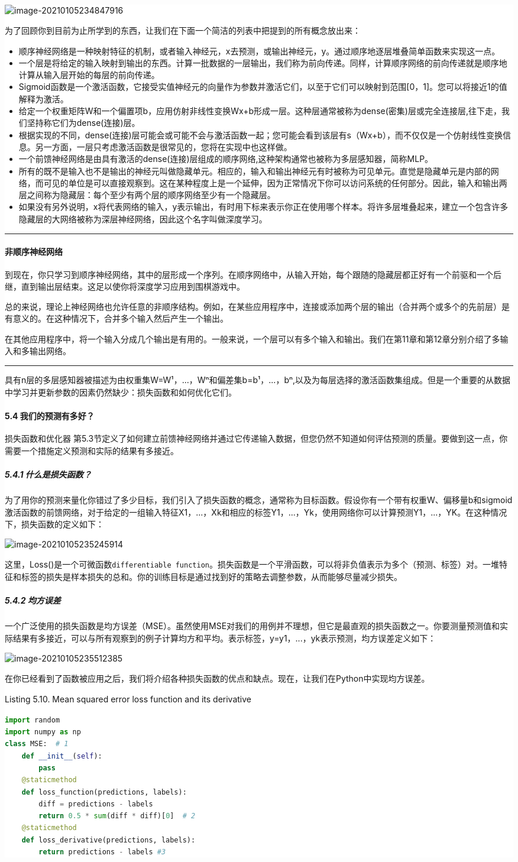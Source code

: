 ![image-20210105234847916](https://i.loli.net/2021/01/06/a5rDKlRSAxPyzf8.png)

为了回顾你到目前为止所学到的东西，让我们在下面一个简洁的列表中把提到的所有概念放出来：

- 顺序神经网络是一种映射特征的机制，或者输入神经元，x去预测，或输出神经元，y。通过顺序地逐层堆叠简单函数来实现这一点。
- 一个层是将给定的输入映射到输出的东西。计算一批数据的一层输出，我们称为前向传递。同样，计算顺序网络的前向传递就是顺序地计算从输入层开始的每层的前向传递。
- Sigmoid函数是一个激活函数，它接受实值神经元的向量作为参数并激活它们，以至于它们可以映射到范围[0，1]。您可以将接近1的值解释为激活。
- 给定一个权重矩阵W和一个偏置项b，应用仿射非线性变换Wx+b形成一层。这种层通常被称为dense(密集)层或完全连接层,往下走，我们坚持称它们为dense(连接)层。
- 根据实现的不同，dense(连接)层可能会或可能不会与激活函数一起；您可能会看到该层有s（Wx+b），而不仅仅是一个仿射线性变换信息。另一方面，一层只考虑激活函数是很常见的，您将在实现中也这样做。
- 一个前馈神经网络是由具有激活的dense(连接)层组成的顺序网络,这种架构通常也被称为多层感知器，简称MLP。
- 所有的既不是输入也不是输出的神经元叫做隐藏单元。相应的，输入和输出神经元有时被称为可见单元。直觉是隐藏单元是内部的网络，而可见的单位是可以直接观察到。这在某种程度上是一个延伸，因为正常情况下你可以访问系统的任何部分。因此，输入和输出两层之间称为隐藏层：每个至少有两个层的顺序网络至少有一个隐藏层。
- 如果没有另外说明，x将代表网络的输入，y表示输出，有时用下标来表示你正在使用哪个样本。将许多层堆叠起来，建立一个包含许多隐藏层的大网络被称为深层神经网络，因此这个名字叫做深度学习。

***

#### 非顺序神经网络

到现在，你只学习到顺序神经网络，其中的层形成一个序列。在顺序网络中，从输入开始，每个跟随的隐藏层都正好有一个前驱和一个后继，直到输出层结束。这足以使你将深度学习应用到围棋游戏中。

总的来说，理论上神经网络也允许任意的非顺序结构。例如，在某些应用程序中，连接或添加两个层的输出（合并两个或多个的先前层）是有意义的。在这种情况下，合并多个输入然后产生一个输出。

在其他应用程序中，将一个输入分成几个输出是有用的。一般来说，一个层可以有多个输入和输出。我们在第11章和第12章分别介绍了多输入和多输出网络。

***

具有n层的多层感知器被描述为由权重集W=W¹，...，Wⁿ和偏差集b=b¹，...，bⁿ,以及为每层选择的激活函数集组成。但是一个重要的从数据中学习并更新参数的因素仍然缺少：损失函数和如何优化它们。

#### 5.4 我们的预测有多好？

损失函数和优化器 第5.3节定义了如何建立前馈神经网络并通过它传递输入数据，但您仍然不知道如何评估预测的质量。要做到这一点，你需要一个措施定义预测和实际的结果有多接近。

##### 5.4.1 什么是损失函数？

为了用你的预测来量化你错过了多少目标，我们引入了损失函数的概念，通常称为目标函数。假设你有一个带有权重W、偏移量b和sigmoid激活函数的前馈网络，对于给定的一组输入特征X1，...，Xk和相应的标签Y1，...，Yk，使用网络你可以计算预测Y1，...，YK。在这种情况下，损失函数的定义如下： 

![image-20210105235245914](https://i.loli.net/2021/01/06/UxrQDEH2o5dNRI7.png)

这里，Loss()是一个可微函数`differentiable function`。损失函数是一个平滑函数，可以将非负值表示为多个（预测、标签）对。一堆特征和标签的损失是样本损失的总和。你的训练目标是通过找到好的策略去调整参数，从而能够尽量减少损失。

##### 5.4.2 均方误差

一个广泛使用的损失函数是均方误差（MSE）。虽然使用MSE对我们的用例并不理想，但它是最直观的损失函数之一。你要测量预测值和实际结果有多接近，可以与所有观察到的例子计算均方和平均。表示标签，y=y1，...，yk表示预测，均方误差定义如下：

![image-20210105235512385](https://i.loli.net/2021/01/06/VkjYDBrMUedXli9.png)

在你已经看到了函数被应用之后，我们将介绍各种损失函数的优点和缺点。现在，让我们在Python中实现均方误差。

Listing 5.10. Mean squared error loss function and its derivative

```python
import random
import numpy as np
class MSE:  # 1
    def __init__(self):
        pass
    @staticmethod
    def loss_function(predictions, labels):
        diff = predictions - labels
        return 0.5 * sum(diff * diff)[0]  # 2
    @staticmethod
    def loss_derivative(predictions, labels):
        return predictions - labels #3
```
